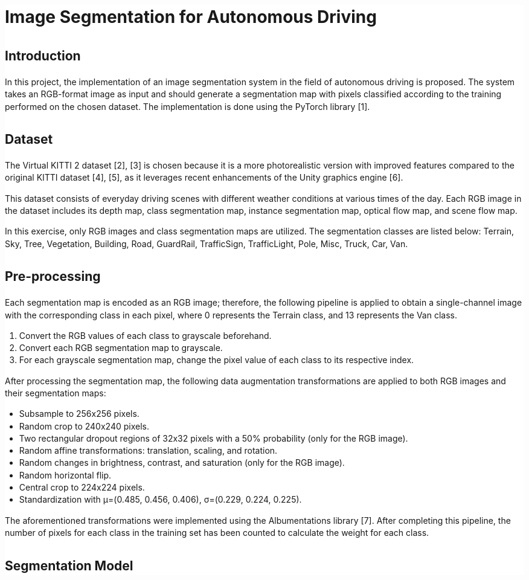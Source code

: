 # Image Segmentation for Autonomous Driving

## Introduction

In this project, the implementation of an image segmentation system in the field of autonomous driving is proposed. The system takes an RGB-format image as input and should generate a segmentation map with pixels classified according to the training performed on the chosen dataset. The implementation is done using the PyTorch library [1].

## Dataset

The Virtual KITTI 2 dataset [2], [3] is chosen because it is a more photorealistic version with improved features compared to the original KITTI dataset [4], [5], as it leverages recent enhancements of the Unity graphics engine [6].

This dataset consists of everyday driving scenes with different weather conditions at various times of the day. Each RGB image in the dataset includes its depth map, class segmentation map, instance segmentation map, optical flow map, and scene flow map.

In this exercise, only RGB images and class segmentation maps are utilized. The segmentation classes are listed below: Terrain, Sky, Tree, Vegetation, Building, Road, GuardRail, TrafficSign, TrafficLight, Pole, Misc, Truck, Car, Van.

## Pre-processing

Each segmentation map is encoded as an RGB image; therefore, the following pipeline is applied to obtain a single-channel image with the corresponding class in each pixel, where 0 represents the Terrain class, and 13 represents the Van class.

1. Convert the RGB values of each class to grayscale beforehand.
2. Convert each RGB segmentation map to grayscale.
3. For each grayscale segmentation map, change the pixel value of each class to its respective index.

After processing the segmentation map, the following data augmentation transformations are applied to both RGB images and their segmentation maps:

- Subsample to 256x256 pixels.
- Random crop to 240x240 pixels.
- Two rectangular dropout regions of 32x32 pixels with a 50% probability (only for the RGB image).
- Random affine transformations: translation, scaling, and rotation.
- Random changes in brightness, contrast, and saturation (only for the RGB image).
- Random horizontal flip.
- Central crop to 224x224 pixels.
- Standardization with μ=(0.485, 0.456, 0.406), σ=(0.229, 0.224, 0.225).

The aforementioned transformations were implemented using the Albumentations library [7]. After completing this pipeline, the number of pixels for each class in the training set has been counted to calculate the weight for each class.

## Segmentation Model
